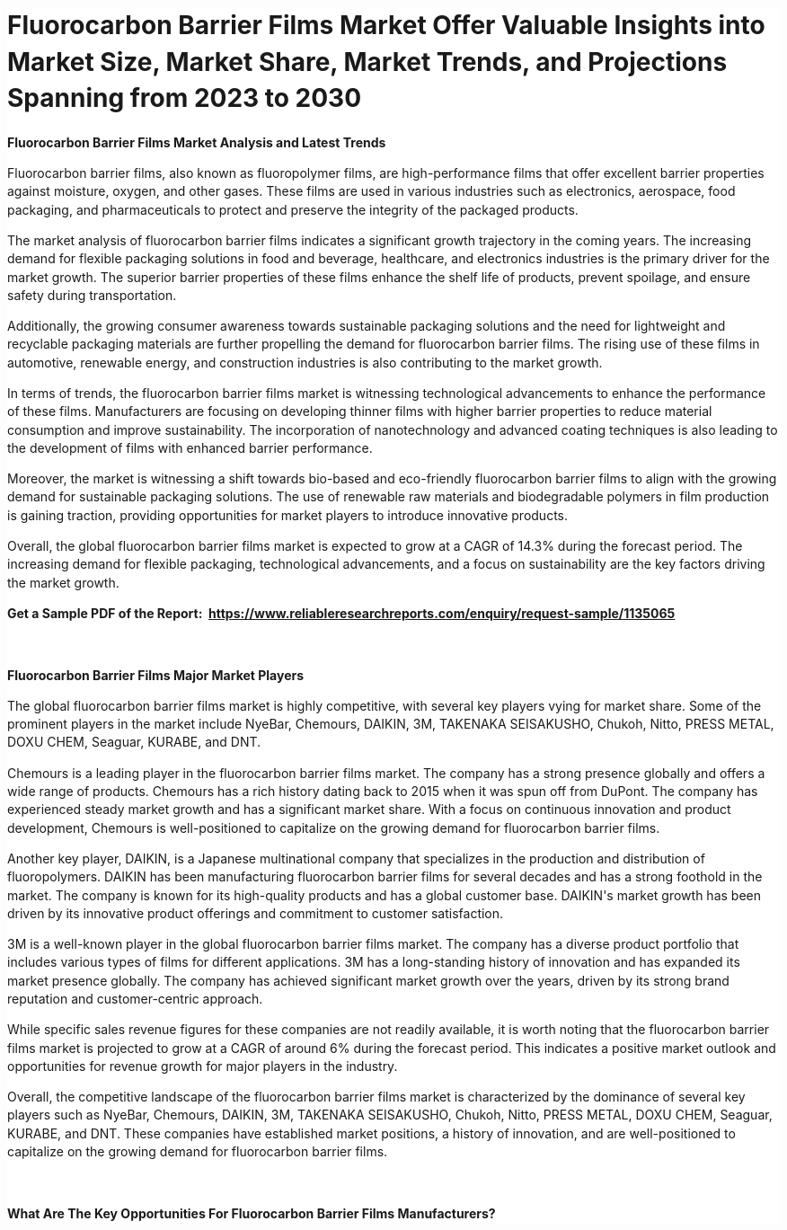 <p><h1>Fluorocarbon Barrier Films Market Offer Valuable Insights into Market Size, Market Share, Market Trends, and Projections Spanning from 2023 to 2030</h1></p><p><strong>Fluorocarbon Barrier Films Market Analysis and Latest Trends</strong></p>
<p><p>Fluorocarbon barrier films, also known as fluoropolymer films, are high-performance films that offer excellent barrier properties against moisture, oxygen, and other gases. These films are used in various industries such as electronics, aerospace, food packaging, and pharmaceuticals to protect and preserve the integrity of the packaged products.</p><p>The market analysis of fluorocarbon barrier films indicates a significant growth trajectory in the coming years. The increasing demand for flexible packaging solutions in food and beverage, healthcare, and electronics industries is the primary driver for the market growth. The superior barrier properties of these films enhance the shelf life of products, prevent spoilage, and ensure safety during transportation.</p><p>Additionally, the growing consumer awareness towards sustainable packaging solutions and the need for lightweight and recyclable packaging materials are further propelling the demand for fluorocarbon barrier films. The rising use of these films in automotive, renewable energy, and construction industries is also contributing to the market growth.</p><p>In terms of trends, the fluorocarbon barrier films market is witnessing technological advancements to enhance the performance of these films. Manufacturers are focusing on developing thinner films with higher barrier properties to reduce material consumption and improve sustainability. The incorporation of nanotechnology and advanced coating techniques is also leading to the development of films with enhanced barrier performance.</p><p>Moreover, the market is witnessing a shift towards bio-based and eco-friendly fluorocarbon barrier films to align with the growing demand for sustainable packaging solutions. The use of renewable raw materials and biodegradable polymers in film production is gaining traction, providing opportunities for market players to introduce innovative products.</p><p>Overall, the global fluorocarbon barrier films market is expected to grow at a CAGR of 14.3% during the forecast period. The increasing demand for flexible packaging, technological advancements, and a focus on sustainability are the key factors driving the market growth.</p></p>
<p><strong>Get a Sample PDF of the Report:&nbsp; <a href="https://www.reliableresearchreports.com/enquiry/request-sample/1135065">https://www.reliableresearchreports.com/enquiry/request-sample/1135065</a></strong></p>
<p>&nbsp;</p>
<p><strong>Fluorocarbon Barrier Films Major Market Players</strong></p>
<p><p>The global fluorocarbon barrier films market is highly competitive, with several key players vying for market share. Some of the prominent players in the market include NyeBar, Chemours, DAIKIN, 3M, TAKENAKA SEISAKUSHO, Chukoh, Nitto, PRESS METAL, DOXU CHEM, Seaguar, KURABE, and DNT.</p><p>Chemours is a leading player in the fluorocarbon barrier films market. The company has a strong presence globally and offers a wide range of products. Chemours has a rich history dating back to 2015 when it was spun off from DuPont. The company has experienced steady market growth and has a significant market share. With a focus on continuous innovation and product development, Chemours is well-positioned to capitalize on the growing demand for fluorocarbon barrier films.</p><p>Another key player, DAIKIN, is a Japanese multinational company that specializes in the production and distribution of fluoropolymers. DAIKIN has been manufacturing fluorocarbon barrier films for several decades and has a strong foothold in the market. The company is known for its high-quality products and has a global customer base. DAIKIN's market growth has been driven by its innovative product offerings and commitment to customer satisfaction.</p><p>3M is a well-known player in the global fluorocarbon barrier films market. The company has a diverse product portfolio that includes various types of films for different applications. 3M has a long-standing history of innovation and has expanded its market presence globally. The company has achieved significant market growth over the years, driven by its strong brand reputation and customer-centric approach.</p><p>While specific sales revenue figures for these companies are not readily available, it is worth noting that the fluorocarbon barrier films market is projected to grow at a CAGR of around 6% during the forecast period. This indicates a positive market outlook and opportunities for revenue growth for major players in the industry.</p><p>Overall, the competitive landscape of the fluorocarbon barrier films market is characterized by the dominance of several key players such as NyeBar, Chemours, DAIKIN, 3M, TAKENAKA SEISAKUSHO, Chukoh, Nitto, PRESS METAL, DOXU CHEM, Seaguar, KURABE, and DNT. These companies have established market positions, a history of innovation, and are well-positioned to capitalize on the growing demand for fluorocarbon barrier films.</p></p>
<p>&nbsp;</p>
<p><strong>What Are The Key Opportunities For Fluorocarbon Barrier Films Manufacturers?</strong></p>